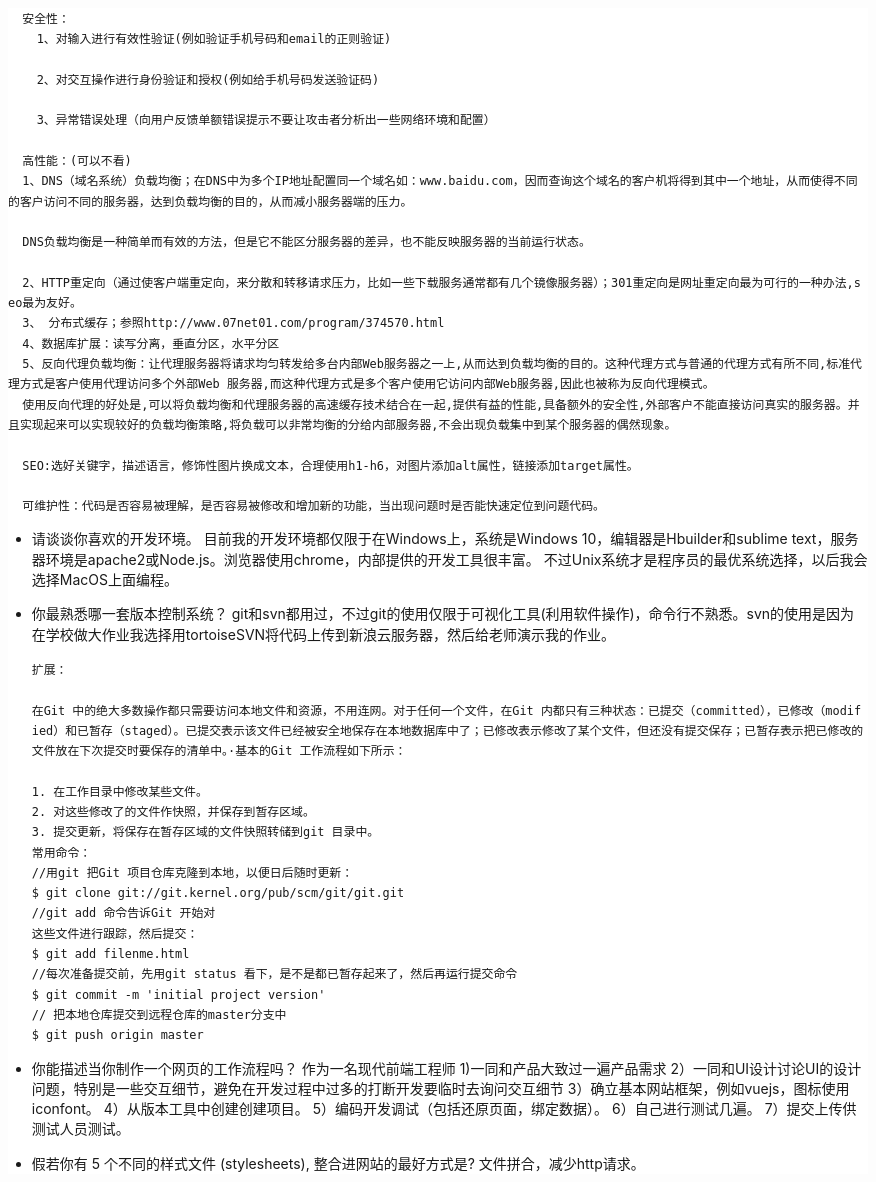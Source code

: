       安全性：
        1、对输入进行有效性验证(例如验证手机号码和email的正则验证)
      
        2、对交互操作进行身份验证和授权(例如给手机号码发送验证码)
      
        3、异常错误处理（向用户反馈单额错误提示不要让攻击者分析出一些网络环境和配置）
      
      高性能：(可以不看)
      1、DNS（域名系统）负载均衡；在DNS中为多个IP地址配置同一个域名如：www.baidu.com，因而查询这个域名的客户机将得到其中一个地址，从而使得不同的客户访问不同的服务器，达到负载均衡的目的，从而减小服务器端的压力。
      
      DNS负载均衡是一种简单而有效的方法，但是它不能区分服务器的差异，也不能反映服务器的当前运行状态。
      
      2、HTTP重定向（通过使客户端重定向，来分散和转移请求压力，比如一些下载服务通常都有几个镜像服务器）；301重定向是网址重定向最为可行的一种办法,seo最为友好。
      3、 分布式缓存；参照http://www.07net01.com/program/374570.html
      4、数据库扩展：读写分离，垂直分区，水平分区
      5、反向代理负载均衡：让代理服务器将请求均匀转发给多台内部Web服务器之一上,从而达到负载均衡的目的。这种代理方式与普通的代理方式有所不同,标准代理方式是客户使用代理访问多个外部Web 服务器,而这种代理方式是多个客户使用它访问内部Web服务器,因此也被称为反向代理模式。
      使用反向代理的好处是,可以将负载均衡和代理服务器的高速缓存技术结合在一起,提供有益的性能,具备额外的安全性,外部客户不能直接访问真实的服务器。并且实现起来可以实现较好的负载均衡策略,将负载可以非常均衡的分给内部服务器,不会出现负载集中到某个服务器的偶然现象。
      
      SEO:选好关键字，描述语言，修饰性图片换成文本，合理使用h1-h6，对图片添加alt属性，链接添加target属性。
      
      可维护性：代码是否容易被理解，是否容易被修改和增加新的功能，当出现问题时是否能快速定位到问题代码。
- 请谈谈你喜欢的开发环境。
      目前我的开发环境都仅限于在Windows上，系统是Windows 10，编辑器是Hbuilder和sublime text，服务器环境是apache2或Node.js。浏览器使用chrome，内部提供的开发工具很丰富。
      不过Unix系统才是程序员的最优系统选择，以后我会选择MacOS上面编程。
- 你最熟悉哪一套版本控制系统？
      git和svn都用过，不过git的使用仅限于可视化工具(利用软件操作)，命令行不熟悉。svn的使用是因为在学校做大作业我选择用tortoiseSVN将代码上传到新浪云服务器，然后给老师演示我的作业。
      
      扩展：
      
      在Git 中的绝大多数操作都只需要访问本地文件和资源，不用连网。对于任何一个文件，在Git 内都只有三种状态：已提交（committed），已修改（modified）和已暂存（staged）。已提交表示该文件已经被安全地保存在本地数据库中了；已修改表示修改了某个文件，但还没有提交保存；已暂存表示把已修改的文件放在下次提交时要保存的清单中。·基本的Git 工作流程如下所示：
      
      1. 在工作目录中修改某些文件。
      2. 对这些修改了的文件作快照，并保存到暂存区域。
      3. 提交更新，将保存在暂存区域的文件快照转储到git 目录中。
      常用命令：
      //用git 把Git 项目仓库克隆到本地，以便日后随时更新：
      $ git clone git://git.kernel.org/pub/scm/git/git.git
      //git add 命令告诉Git 开始对
      这些文件进行跟踪，然后提交：
      $ git add filenme.html
      //每次准备提交前，先用git status 看下，是不是都已暂存起来了，然后再运行提交命令
      $ git commit -m 'initial project version'
      // 把本地仓库提交到远程仓库的master分支中
      $ git push origin master
- 你能描述当你制作一个网页的工作流程吗？
  作为一名现代前端工程师
      1)一同和产品大致过一遍产品需求
      2）一同和UI设计讨论UI的设计问题，特别是一些交互细节，避免在开发过程中过多的打断开发要临时去询问交互细节
      3）确立基本网站框架，例如vuejs，图标使用iconfont。
      4）从版本工具中创建创建项目。
      5）编码开发调试（包括还原页面，绑定数据）。
      6）自己进行测试几遍。
      7）提交上传供测试人员测试。
- 假若你有 5 个不同的样式文件 (stylesheets), 整合进网站的最好方式是?
      文件拼合，减少http请求。
      